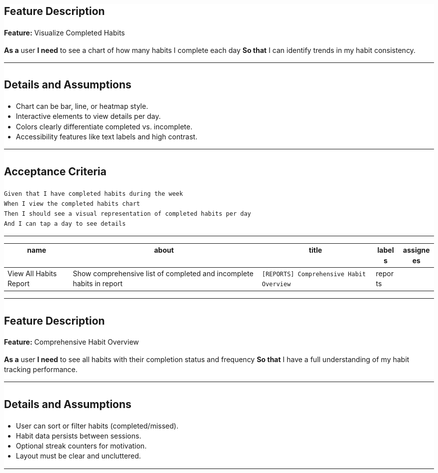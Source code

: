 
## **Feature Description**

**Feature:** Visualize Completed Habits

**As a** user
**I need** to see a chart of how many habits I complete each day
**So that** I can identify trends in my habit consistency.

---

## **Details and Assumptions**

* Chart can be bar, line, or heatmap style.
* Interactive elements to view details per day.
* Colors clearly differentiate completed vs. incomplete.
* Accessibility features like text labels and high contrast.

---

## **Acceptance Criteria**


```gherkin
Given that I have completed habits during the week
When I view the completed habits chart
Then I should see a visual representation of completed habits per day
And I can tap a day to see details
```

---

| name                   | about                                                                | title                                    | labels  | assignees |
| ---------------------- | -------------------------------------------------------------------- | ---------------------------------------- | ------- | --------- |
| View All Habits Report | Show comprehensive list of completed and incomplete habits in report | `[REPORTS] Comprehensive Habit Overview` | reports |           |

---

## **Feature Description**

**Feature:** Comprehensive Habit Overview

**As a** user
**I need** to see all habits with their completion status and frequency
**So that** I have a full understanding of my habit tracking performance.

---

## **Details and Assumptions**

* User can sort or filter habits (completed/missed).
* Habit data persists between sessions.
* Optional streak counters for motivation.
* Layout must be clear and uncluttered.

---
